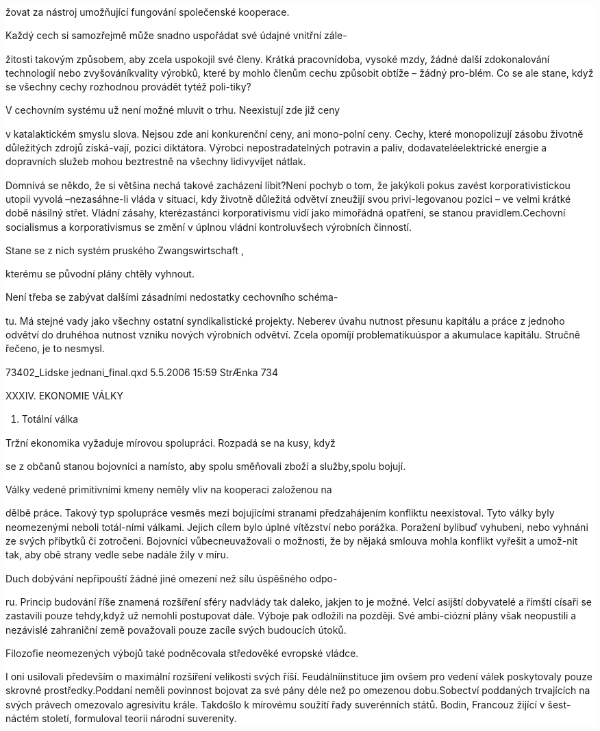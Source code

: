 žovat za nástroj umožňující fungování společenské kooperace.

Každý cech si samozřejmě může snadno uspořádat své údajné vnitřní zále-

žitosti takovým způsobem, aby zcela uspokojil své členy. Krátká pracovnídoba, vysoké mzdy, žádné další zdokonalování technologií nebo zvyšováníkvality výrobků, které by mohlo členům cechu způsobit obtíže – žádný pro-blém. Co se ale stane, když se všechny cechy rozhodnou provádět tytéž poli-tiky?

V cechovním systému už není možné mluvit o trhu. Neexistují zde již ceny

v katalaktickém smyslu slova. Nejsou zde ani konkurenční ceny, ani mono-polní ceny. Cechy, které monopolizují zásobu životně důležitých zdrojů získá-vají, pozici diktátora. Výrobci nepostradatelných potravin a paliv, dodavateléelektrické energie a dopravních služeb mohou beztrestně na všechny lidivyvíjet nátlak.

Domnívá se někdo, že si většina nechá takové zacházení líbit?Není pochyb o tom, že jakýkoli pokus zavést korporativistickou utopii vyvolá –nezasáhne-li vláda v situaci, kdy životně důležitá odvětví zneužijí svou privi-legovanou pozici – ve velmi krátké době násilný střet. Vládní zásahy, kterézastánci korporativismu vidí jako mimořádná opatření, se stanou pravidlem.Cechovní socialismus a korporativismus se změní v úplnou vládní kontroluvšech výrobních činností.

Stane se z nich systém pruského Zwangswirtschaft ,

kterému se původní plány chtěly vyhnout.

Není třeba se zabývat dalšími zásadními nedostatky cechovního schéma-

tu. Má stejné vady jako všechny ostatní syndikalistické projekty. Neberev úvahu nutnost přesunu kapitálu a práce z jednoho odvětví do druhéhoa nutnost vzniku nových výrobních odvětví. Zcela opomíjí problematikuúspor a akumulace kapitálu. Stručně řečeno, je to nesmysl.

73402_Lidske jednani_final.qxd 5.5.2006 15:59 StrÆnka 734

XXXIV. EKONOMIE VÁLKY

1. Totální válka

Tržní ekonomika vyžaduje mírovou spolupráci. Rozpadá se na kusy, když

se z občanů stanou bojovníci a namísto, aby spolu směňovali zboží a služby,spolu bojují.

Války vedené primitivními kmeny neměly vliv na kooperaci založenou na

dělbě práce. Takový typ spolupráce vesměs mezi bojujícími stranami předzahájením konfliktu neexistoval. Tyto války byly neomezenými neboli totál-ními válkami. Jejich cílem bylo úplné vítězství nebo porážka. Poražení bylibuď vyhubeni, nebo vyhnáni ze svých příbytků či zotročeni. Bojovníci vůbecneuvažovali o možnosti, že by nějaká smlouva mohla konflikt vyřešit a umož-nit tak, aby obě strany vedle sebe nadále žily v míru.

Duch dobývání nepřipouští žádné jiné omezení než sílu úspěšného odpo-

ru. Princip budování říše znamená rozšíření sféry nadvlády tak daleko, jakjen to je možné. Velcí asijští dobyvatelé a římští císaři se zastavili pouze tehdy,když už nemohli postupovat dále. Výboje pak odložili na později. Své ambi-ciózní plány však neopustili a nezávislé zahraniční země považovali pouze zacíle svých budoucích útoků.

Filozofie neomezených výbojů také podněcovala středověké evropské vládce.

I oni usilovali především o maximální rozšíření velikosti svých říší. Feudálníinstituce jim ovšem pro vedení válek poskytovaly pouze skrovné prostředky.Poddaní neměli povinnost bojovat za své pány déle než po omezenou dobu.Sobectví poddaných trvajících na svých právech omezovalo agresivitu krále. Takdošlo k mírovému soužití řady suverénních států. Bodin, Francouz žijící v šest-náctém století, formuloval teorii národní suverenity.
